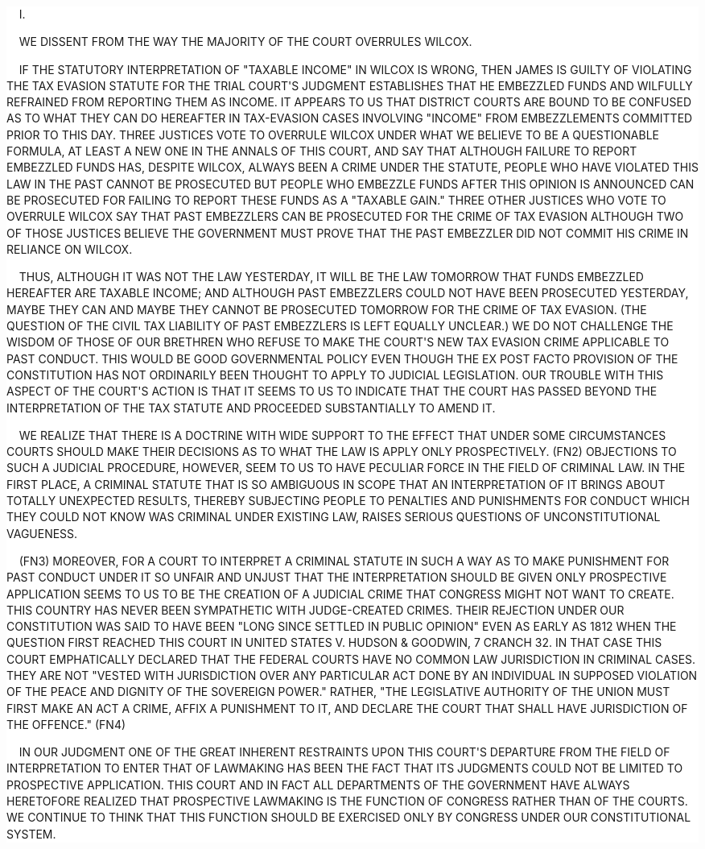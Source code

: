     I.

    WE DISSENT FROM THE WAY THE MAJORITY OF THE COURT OVERRULES WILCOX.

    IF THE STATUTORY INTERPRETATION OF "TAXABLE INCOME" IN WILCOX IS WRONG, THEN JAMES IS GUILTY OF VIOLATING THE TAX EVASION STATUTE FOR THE TRIAL COURT'S JUDGMENT ESTABLISHES THAT HE EMBEZZLED FUNDS AND WILFULLY REFRAINED FROM REPORTING THEM AS INCOME.  IT APPEARS TO US THAT DISTRICT COURTS ARE BOUND TO BE CONFUSED AS TO WHAT THEY CAN DO HEREAFTER IN TAX-EVASION CASES INVOLVING "INCOME" FROM EMBEZZLEMENTS COMMITTED PRIOR TO THIS DAY.  THREE JUSTICES VOTE TO OVERRULE WILCOX UNDER WHAT WE BELIEVE TO BE A QUESTIONABLE FORMULA, AT LEAST A NEW ONE IN THE ANNALS OF THIS COURT, AND SAY THAT ALTHOUGH FAILURE TO REPORT EMBEZZLED FUNDS HAS, DESPITE WILCOX, ALWAYS BEEN A CRIME UNDER THE STATUTE, PEOPLE WHO HAVE VIOLATED THIS LAW IN THE PAST CANNOT BE PROSECUTED BUT PEOPLE WHO EMBEZZLE FUNDS AFTER THIS OPINION IS ANNOUNCED CAN BE PROSECUTED FOR FAILING TO REPORT THESE FUNDS AS A "TAXABLE GAIN."  THREE OTHER JUSTICES WHO VOTE TO OVERRULE WILCOX SAY THAT PAST EMBEZZLERS CAN BE PROSECUTED FOR THE CRIME OF TAX EVASION ALTHOUGH TWO OF THOSE JUSTICES BELIEVE THE GOVERNMENT MUST PROVE THAT THE PAST EMBEZZLER DID NOT COMMIT HIS CRIME IN RELIANCE ON WILCOX.

    THUS, ALTHOUGH IT WAS NOT THE LAW YESTERDAY, IT WILL BE THE LAW TOMORROW THAT FUNDS EMBEZZLED HEREAFTER ARE TAXABLE INCOME; AND ALTHOUGH PAST EMBEZZLERS COULD NOT HAVE BEEN PROSECUTED YESTERDAY, MAYBE THEY CAN AND MAYBE THEY CANNOT BE PROSECUTED TOMORROW FOR THE CRIME OF TAX EVASION.  (THE QUESTION OF THE CIVIL TAX LIABILITY OF PAST EMBEZZLERS IS LEFT EQUALLY UNCLEAR.)  WE DO NOT CHALLENGE THE WISDOM OF THOSE OF OUR BRETHREN WHO REFUSE TO MAKE THE COURT'S NEW TAX EVASION CRIME APPLICABLE TO PAST CONDUCT.  THIS WOULD BE GOOD GOVERNMENTAL POLICY EVEN THOUGH THE EX POST FACTO PROVISION OF THE CONSTITUTION HAS NOT ORDINARILY BEEN THOUGHT TO APPLY TO JUDICIAL LEGISLATION.  OUR TROUBLE WITH THIS ASPECT OF THE COURT'S ACTION IS THAT IT SEEMS TO US TO INDICATE THAT THE COURT HAS PASSED BEYOND THE INTERPRETATION OF THE TAX STATUTE AND PROCEEDED SUBSTANTIALLY TO AMEND IT.

    WE REALIZE THAT THERE IS A DOCTRINE WITH WIDE SUPPORT TO THE EFFECT THAT UNDER SOME CIRCUMSTANCES COURTS SHOULD MAKE THEIR DECISIONS AS TO WHAT THE LAW IS APPLY ONLY PROSPECTIVELY.  (FN2) OBJECTIONS TO SUCH A JUDICIAL PROCEDURE, HOWEVER, SEEM TO US TO HAVE PECULIAR FORCE IN THE FIELD OF CRIMINAL LAW.  IN THE FIRST PLACE, A CRIMINAL STATUTE THAT IS SO AMBIGUOUS IN SCOPE THAT AN INTERPRETATION OF IT BRINGS ABOUT TOTALLY UNEXPECTED RESULTS, THEREBY SUBJECTING PEOPLE TO PENALTIES AND PUNISHMENTS FOR CONDUCT WHICH THEY COULD NOT KNOW WAS CRIMINAL UNDER EXISTING LAW, RAISES SERIOUS QUESTIONS OF UNCONSTITUTIONAL VAGUENESS.

    (FN3)  MOREOVER, FOR A COURT TO INTERPRET A CRIMINAL STATUTE IN SUCH A WAY AS TO MAKE PUNISHMENT FOR PAST CONDUCT UNDER IT SO UNFAIR AND UNJUST THAT THE INTERPRETATION SHOULD BE GIVEN ONLY PROSPECTIVE APPLICATION SEEMS TO US TO BE THE CREATION OF A JUDICIAL CRIME THAT CONGRESS MIGHT NOT WANT TO CREATE.  THIS COUNTRY HAS NEVER BEEN SYMPATHETIC WITH JUDGE-CREATED CRIMES.  THEIR REJECTION UNDER OUR CONSTITUTION WAS SAID TO HAVE BEEN "LONG SINCE SETTLED IN PUBLIC OPINION" EVEN AS EARLY AS 1812 WHEN THE QUESTION FIRST REACHED THIS COURT IN UNITED STATES V. HUDSON & GOODWIN, 7 CRANCH 32.  IN THAT CASE THIS COURT EMPHATICALLY DECLARED THAT THE FEDERAL COURTS HAVE NO COMMON LAW JURISDICTION IN CRIMINAL CASES.  THEY ARE NOT "VESTED WITH JURISDICTION OVER ANY PARTICULAR ACT DONE BY AN INDIVIDUAL IN SUPPOSED VIOLATION OF THE PEACE AND DIGNITY OF THE SOVEREIGN POWER."  RATHER, "THE LEGISLATIVE AUTHORITY OF THE UNION MUST FIRST MAKE AN ACT A CRIME, AFFIX A PUNISHMENT TO IT, AND DECLARE THE COURT THAT SHALL HAVE JURISDICTION OF THE OFFENCE."  (FN4)

    IN OUR JUDGMENT ONE OF THE GREAT INHERENT RESTRAINTS UPON THIS COURT'S DEPARTURE FROM THE FIELD OF INTERPRETATION TO ENTER THAT OF LAWMAKING HAS BEEN THE FACT THAT ITS JUDGMENTS COULD NOT BE LIMITED TO PROSPECTIVE APPLICATION.  THIS COURT AND IN FACT ALL DEPARTMENTS OF THE GOVERNMENT HAVE ALWAYS HERETOFORE REALIZED THAT PROSPECTIVE LAWMAKING IS THE FUNCTION OF CONGRESS RATHER THAN OF THE COURTS.  WE CONTINUE TO THINK THAT THIS FUNCTION SHOULD BE EXERCISED ONLY BY CONGRESS UNDER OUR CONSTITUTIONAL SYSTEM.
